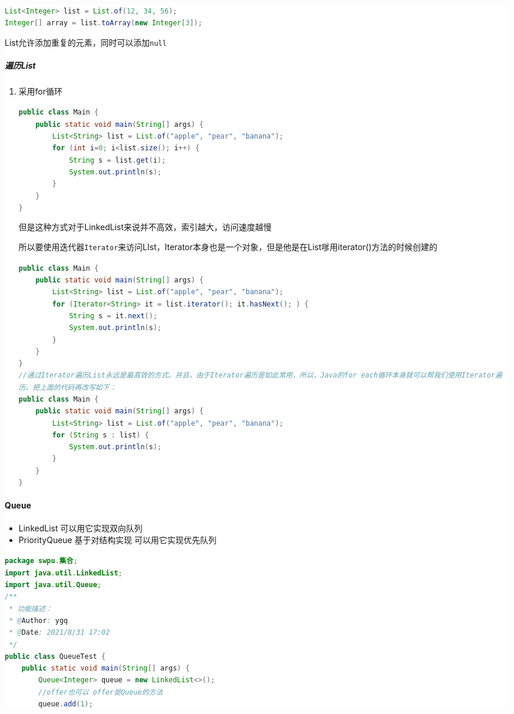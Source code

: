   ```java
  List<Integer> list = List.of(12, 34, 56);
  Integer[] array = list.toArray(new Integer[3]);
  ```

List允许添加重复的元素，同时可以添加`null`

##### 遍历List

1. 采用for循环

   ```java
   public class Main {
       public static void main(String[] args) {
           List<String> list = List.of("apple", "pear", "banana");
           for (int i=0; i<list.size(); i++) {
               String s = list.get(i);
               System.out.println(s);
           }
       }
   }
   ```

   但是这种方式对于LinkedList来说并不高效，索引越大，访问速度越慢

   所以要使用迭代器`Iterator`来访问LIst，Iterator本身也是一个对象，但是他是在List嗲用iterator()方法的时候创建的

   ```java
   public class Main {
       public static void main(String[] args) {
           List<String> list = List.of("apple", "pear", "banana");
           for (Iterator<String> it = list.iterator(); it.hasNext(); ) {
               String s = it.next();
               System.out.println(s);
           }
       }
   }
   //通过Iterator遍历List永远是最高效的方式。并且，由于Iterator遍历是如此常用，所以，Java的for each循环本身就可以帮我们使用Iterator遍 历。把上面的代码再改写如下：
   public class Main {
       public static void main(String[] args) {
           List<String> list = List.of("apple", "pear", "banana");
           for (String s : list) {
               System.out.println(s);
           }
       }
   }
   ```

   

#### Queue

- LinkedList 可以用它实现双向队列
- PriorityQueue 基于对结构实现 可以用它实现优先队列

```Java
package swpu.集合;
import java.util.LinkedList;
import java.util.Queue;
/**
 * 功能描述：
 * @Author: ygq
 * @Date: 2021/8/31 17:02
 */
public class QueueTest {
    public static void main(String[] args) {
        Queue<Integer> queue = new LinkedList<>();
        //offer也可以 offer是Queue的方法
        queue.add(1);
```